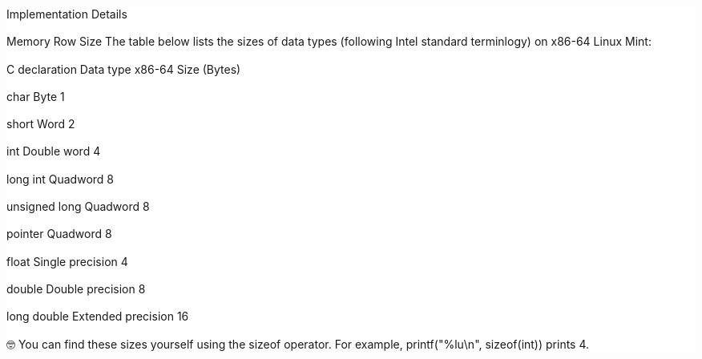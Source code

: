 
Implementation Details

Memory Row Size
The table below lists the sizes of data types (following Intel standard terminlogy)
on x86-64 Linux Mint:



C declaration
Data type
x86-64 Size (Bytes)




char
Byte
1


short
Word
2


int
Double word
4


long int
Quadword
8


unsigned long
Quadword
8


pointer
Quadword
8


float
Single precision
4


double
Double precision
8


long double
Extended precision
16




🤓 You can find these sizes yourself using the sizeof operator.
For example, printf("%lu\n", sizeof(int)) prints 4.
